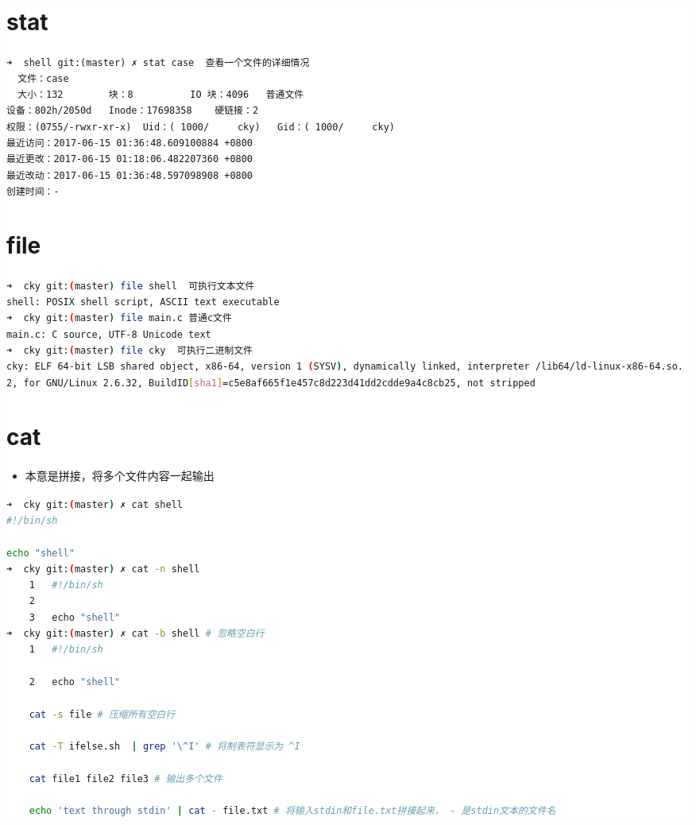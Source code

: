 ```
```

stat
================================================================================
```
➜  shell git:(master) ✗ stat case  查看一个文件的详细情况
  文件：case
  大小：132       	块：8          IO 块：4096   普通文件
设备：802h/2050d	Inode：17698358    硬链接：2
权限：(0755/-rwxr-xr-x)  Uid：( 1000/     cky)   Gid：( 1000/     cky)
最近访问：2017-06-15 01:36:48.609100884 +0800
最近更改：2017-06-15 01:18:06.482207360 +0800
最近改动：2017-06-15 01:36:48.597098908 +0800
创建时间：-
```

file
================================================================================
```bash
➜  cky git:(master) file shell  可执行文本文件
shell: POSIX shell script, ASCII text executable
➜  cky git:(master) file main.c 普通c文件
main.c: C source, UTF-8 Unicode text
➜  cky git:(master) file cky  可执行二进制文件
cky: ELF 64-bit LSB shared object, x86-64, version 1 (SYSV), dynamically linked, interpreter /lib64/ld-linux-x86-64.so.2, for GNU/Linux 2.6.32, BuildID[sha1]=c5e8af665f1e457c8d223d41dd2cdde9a4c8cb25, not stripped
```

cat
================================================================================
- 本意是拼接，将多个文件内容一起输出 

```bash
➜  cky git:(master) ✗ cat shell
#!/bin/sh

echo "shell"
➜  cky git:(master) ✗ cat -n shell
    1	#!/bin/sh
    2
    3	echo "shell"
➜  cky git:(master) ✗ cat -b shell # 忽略空白行
    1	#!/bin/sh

    2	echo "shell"
    
    cat -s file # 压缩所有空白行
    
    cat -T ifelse.sh  | grep '\^I' # 将制表符显示为 ^I

    cat file1 file2 file3 # 输出多个文件
     
    echo 'text through stdin' | cat - file.txt # 将输入stdin和file.txt拼接起来， - 是stdin文本的文件名 
```
